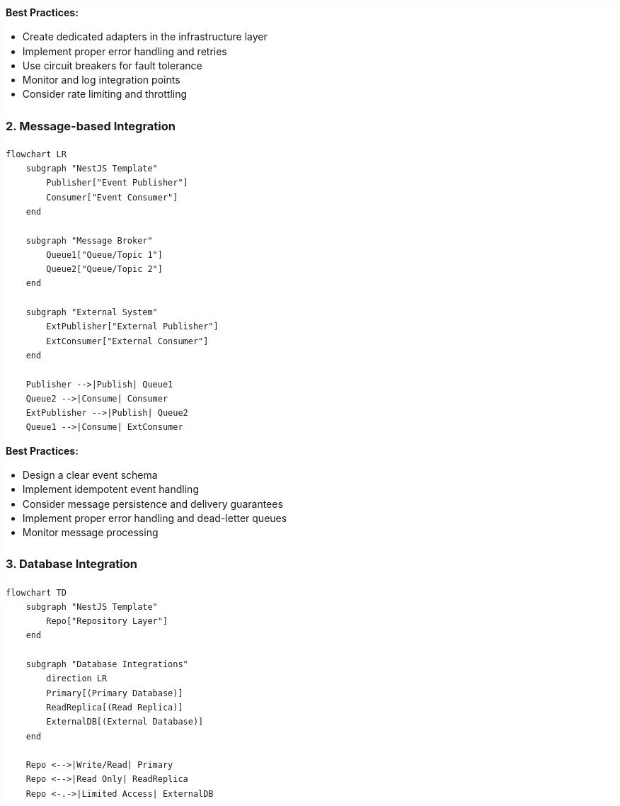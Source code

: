 **Best Practices:**
- Create dedicated adapters in the infrastructure layer
- Implement proper error handling and retries
- Use circuit breakers for fault tolerance
- Monitor and log integration points
- Consider rate limiting and throttling

### 2. Message-based Integration

```mermaid
flowchart LR
    subgraph "NestJS Template"
        Publisher["Event Publisher"]
        Consumer["Event Consumer"]
    end
    
    subgraph "Message Broker"
        Queue1["Queue/Topic 1"]
        Queue2["Queue/Topic 2"]
    end
    
    subgraph "External System"
        ExtPublisher["External Publisher"]
        ExtConsumer["External Consumer"]
    end
    
    Publisher -->|Publish| Queue1
    Queue2 -->|Consume| Consumer
    ExtPublisher -->|Publish| Queue2
    Queue1 -->|Consume| ExtConsumer
```

**Best Practices:**
- Design a clear event schema
- Implement idempotent event handling
- Consider message persistence and delivery guarantees
- Implement proper error handling and dead-letter queues
- Monitor message processing

### 3. Database Integration

```mermaid
flowchart TD
    subgraph "NestJS Template"
        Repo["Repository Layer"]
    end
    
    subgraph "Database Integrations"
        direction LR
        Primary[(Primary Database)]
        ReadReplica[(Read Replica)]
        ExternalDB[(External Database)]
    end
    
    Repo <-->|Write/Read| Primary
    Repo <-->|Read Only| ReadReplica
    Repo <-.->|Limited Access| ExternalDB
```
